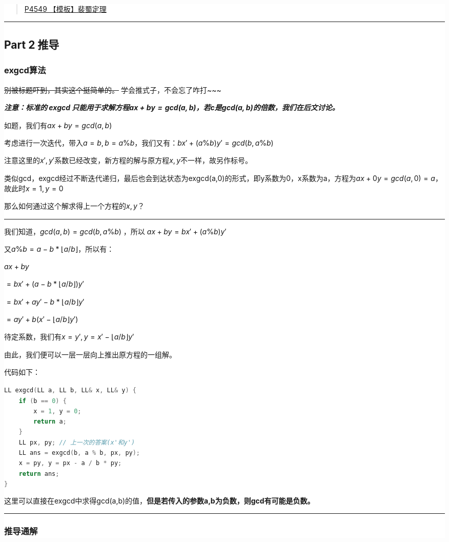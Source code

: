 > [P4549 【模板】裴蜀定理](https://www.luogu.com.cn/problem/P4549)

---
## Part 2 推导

### exgcd算法

~~别被标题吓到，其实这个挺简单的。~~ 学会推式子，不会忘了咋打~~~

***注意：标准的 exgcd 只能用于求解方程$ax+by=gcd(a,b)$，若$c$是$gcd(a,b)$的倍数，我们在后文讨论。***

如题，我们有$ax+by=gcd(a,b)$

考虑进行一次迭代，带入$a=b,b=a\%b$，我们又有：$bx'+(a\%b)y'=gcd(b,a\%b)$

注意这里的$x',y'$系数已经改变，新方程的解与原方程$x,y$不一样，故另作标号。

类似gcd，exgcd经过不断迭代递归，最后也会到达状态为exgcd(a,0)的形式，即y系数为0，x系数为a，方程为$ax+0y=gcd(a,0)=a$，故此时$x=1,y=0$

那么如何通过这个解求得上一个方程的$x,y$？

---
我们知道，$gcd(a,b) = gcd(b,a\%b)$ ，所以 $ax+by=bx'+(a\%b)y'$

又$a\%b=a-b*\left \lfloor a/b \right \rfloor$，所以有：

$ax+by$

$=bx'+(a-b*\left \lfloor a/b \right \rfloor)y'$

$=bx'+ay'-b*\left \lfloor a/b \right \rfloor y'$

$=ay'+b(x'-\left \lfloor a/b \right \rfloor y')$

待定系数，我们有$x=y',y=x'-\left \lfloor a/b \right \rfloor y'$

由此，我们便可以一层一层向上推出原方程的一组解。

代码如下：

```cpp
LL exgcd(LL a, LL b, LL& x, LL& y) {
    if (b == 0) {
        x = 1, y = 0;
        return a;
    }
    LL px, py; // 上一次的答案(x'和y')
    LL ans = exgcd(b, a % b, px, py);
    x = py, y = px - a / b * py;
    return ans;
}
```

这里可以直接在exgcd中求得gcd(a,b)的值，**但是若传入的参数a,b为负数，则gcd有可能是负数。**

---
### 推导通解
